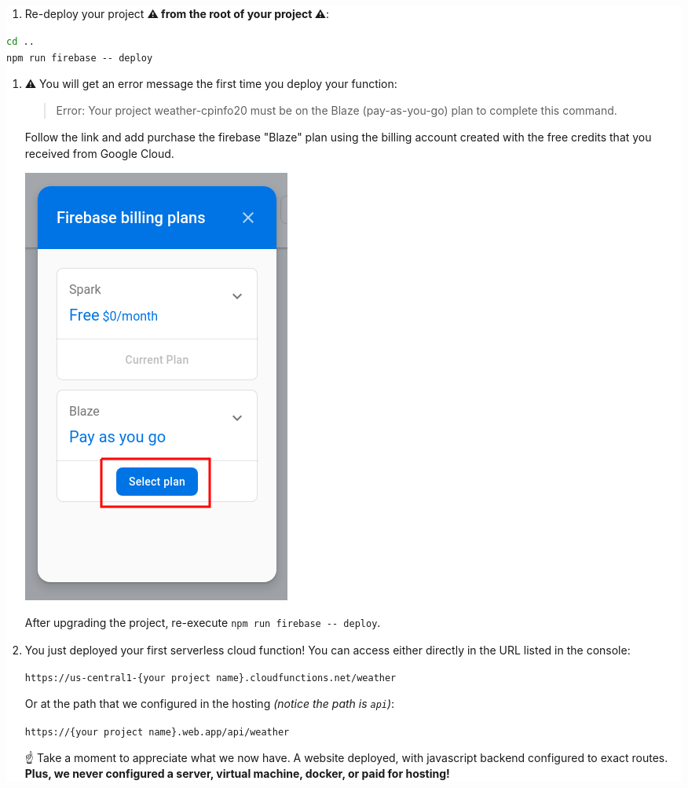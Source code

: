 1. Re-deploy your project **⚠️ from the root of your project ⚠️**:
```cmd
cd ..
npm run firebase -- deploy
```

1. ⚠️ You will get an error message the first time you deploy your function:

   > Error: Your project weather-cpinfo20 must be on the Blaze (pay-as-you-go) plan to complete this command.

   Follow the link and add purchase the firebase "Blaze" plan using the billing account created with the free credits that you received from Google Cloud.

   ![blaze plan](images/firebase-create-project-3.png)

   After upgrading the project, re-execute `npm run firebase -- deploy`.

1. You just deployed your first serverless cloud function! You can access either directly in the URL listed in the console:
   
   `https://us-central1-{your project name}.cloudfunctions.net/weather`

   Or at the path that we configured in the hosting _(notice the path is `api`)_:

   `https://{your project name}.web.app/api/weather`

   ☝️ Take a moment to appreciate what we now have. A website deployed, with javascript backend configured to exact routes. **Plus, we never configured a server, virtual machine, docker, or paid for hosting!**
